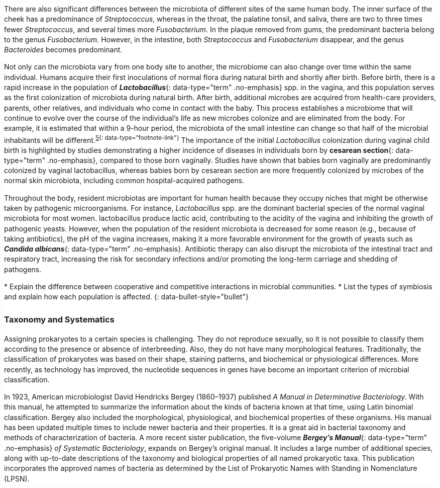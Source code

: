 There are also significant differences between the microbiota of different sites of the same human body. The inner surface of the cheek has a predominance of *Streptococcus*, whereas in the throat, the palatine tonsil, and saliva, there are two to three times fewer *Streptococcus*, and several times more *Fusobacterium*. In the plaque removed from gums, the predominant bacteria belong to the genus *Fusobacterium.* However, in the intestine, both *Streptococcus* and *Fusobacterium* disappear, and the genus *Bacteroides* becomes predominant.

Not only can the microbiota vary from one body site to another, the microbiome can also change over time within the same individual. Humans acquire their first inoculations of normal flora during natural birth and shortly after birth. Before birth, there is a rapid increase in the population of ***Lactobacillus***{: data-type="term" .no-emphasis} spp. in the vagina, and this population serves as the first colonization of microbiota during natural birth. After birth, additional microbes are acquired from health-care providers, parents, other relatives, and individuals who come in contact with the baby. This process establishes a microbiome that will continue to evolve over the course of the individual’s life as new microbes colonize and are eliminated from the body. For example, it is estimated that within a 9-hour period, the microbiota of the small intestine can change so that half of the microbial inhabitants will be different.<sup data-type="footnote-number" id="footnote-ref5">[5](#footnote5){: data-type="footnote-link"}</sup> The importance of the initial *Lactobacillus* colonization during vaginal child birth is highlighted by studies demonstrating a higher incidence of diseases in individuals born by **cesarean section**{: data-type="term" .no-emphasis}, compared to those born vaginally. Studies have shown that babies born vaginally are predominantly colonized by vaginal lactobacillus, whereas babies born by cesarean section are more frequently colonized by microbes of the normal skin microbiota, including common hospital-acquired pathogens.

Throughout the body, resident microbiotas are important for human health because they occupy niches that might be otherwise taken by pathogenic microorganisms. For instance, *Lactobacillus* spp. are the dominant bacterial species of the normal vaginal microbiota for most women. lactobacillus produce lactic acid, contributing to the acidity of the vagina and inhibiting the growth of pathogenic yeasts. However, when the population of the resident microbiota is decreased for some reason (e.g., because of taking antibiotics), the pH of the vagina increases, making it a more favorable environment for the growth of yeasts such as ***Candida albicans***{: data-type="term" .no-emphasis}. Antibiotic therapy can also disrupt the microbiota of the intestinal tract and respiratory tract, increasing the risk for secondary infections and/or promoting the long-term carriage and shedding of pathogens.

<div data-type="note" class="microbiology check-your-understanding" markdown="1">
* Explain the difference between cooperative and competitive interactions in microbial communities.
* List the types of symbiosis and explain how each population is affected.
{: data-bullet-style="bullet"}

</div>

### Taxonomy and Systematics

Assigning prokaryotes to a certain species is challenging. They do not reproduce sexually, so it is not possible to classify them according to the presence or absence of interbreeding. Also, they do not have many morphological features. Traditionally, the classification of prokaryotes was based on their shape, staining patterns, and biochemical or physiological differences. More recently, as technology has improved, the nucleotide sequences in genes have become an important criterion of microbial classification.

In 1923, American microbiologist David Hendricks Bergey (1860–1937) published *A Manual in Determinative Bacteriology.* With this manual, he attempted to summarize the information about the kinds of bacteria known at that time, using Latin binomial classification. Bergey also included the morphological, physiological, and biochemical properties of these organisms. His manual has been updated multiple times to include newer bacteria and their properties. It is a great aid in bacterial taxonomy and methods of characterization of bacteria. A more recent sister publication, the five-volume ***Bergey’s Manual***{: data-type="term" .no-emphasis} *of Systematic Bacteriology*, expands on Bergey’s original manual. It includes a large number of additional species, along with up-to-date descriptions of the taxonomy and biological properties of all named prokaryotic taxa. This publication incorporates the approved names of bacteria as determined by the List of Prokaryotic Names with Standing in Nomenclature (LPSN).
